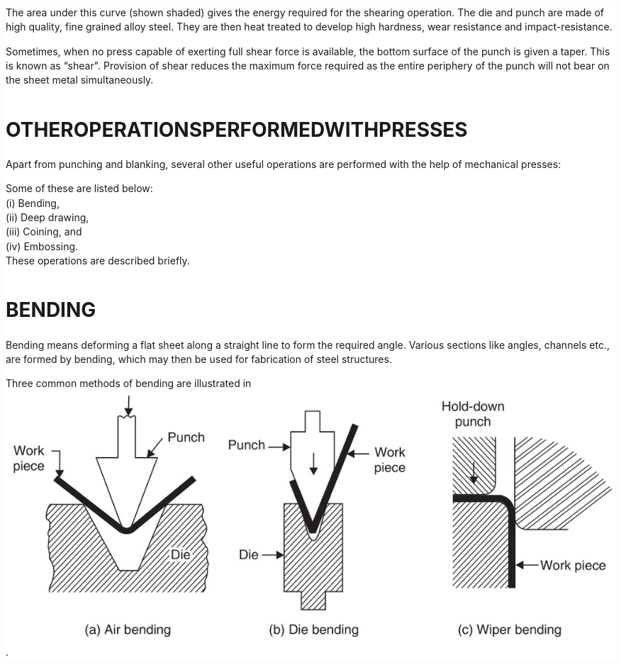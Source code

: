 The area under this curve (shown shaded) gives the energy required for the shearing operation. The die and punch are made of high quality, fine grained alloy steel. They are then heat treated to develop high hardness, wear resistance and impact-resistance.  

Sometimes, when no press capable of exerting full shear force is available, the bottom surface of the punch is given a taper. This is known as “shear". Provision of shear reduces the maximum force required as the entire periphery of the punch will not bear on the sheet metal simultaneously.  

# OTHEROPERATIONSPERFORMEDWITHPRESSES  

Apart from punching and blanking, several other useful operations are performed with the help of mechanical presses:  

Some of these are listed below:   
(i) Bending,   
(ii) Deep drawing,   
(iii) Coining, and   
(iv) Embossing.   
These operations are described briefly.  

# BENDING  

Bending means deforming a flat sheet along a straight line to form the required angle. Various sections like angles, channels etc., are formed by bending, which may then be used for fabrication of steel structures.  

Three common methods of bending are illustrated in ![Types of bending dies](images/795cf9166f6932f2693cc98cc86a99ba22a06af39abec4c89ac8eea0cc9cd836.jpg).  

  